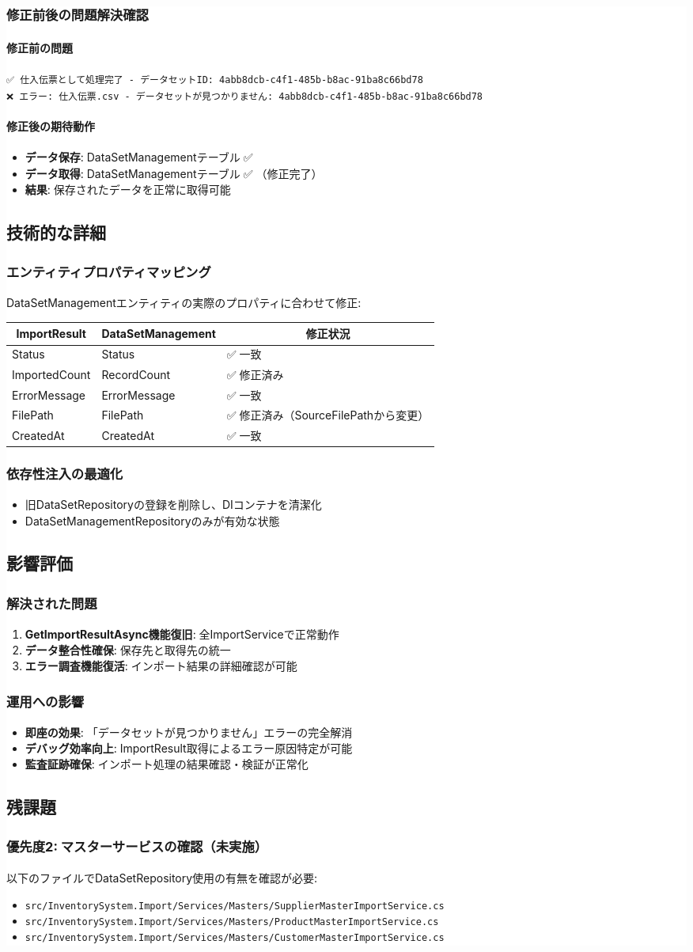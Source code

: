 ### 修正前後の問題解決確認

#### 修正前の問題
```
✅ 仕入伝票として処理完了 - データセットID: 4abb8dcb-c4f1-485b-b8ac-91ba8c66bd78
❌ エラー: 仕入伝票.csv - データセットが見つかりません: 4abb8dcb-c4f1-485b-b8ac-91ba8c66bd78
```

#### 修正後の期待動作
- **データ保存**: DataSetManagementテーブル ✅
- **データ取得**: DataSetManagementテーブル ✅ （修正完了）
- **結果**: 保存されたデータを正常に取得可能

## 技術的な詳細

### エンティティプロパティマッピング
DataSetManagementエンティティの実際のプロパティに合わせて修正:

| ImportResult | DataSetManagement | 修正状況 |
|-------------|-------------------|----------|
| Status | Status | ✅ 一致 |
| ImportedCount | RecordCount | ✅ 修正済み |
| ErrorMessage | ErrorMessage | ✅ 一致 |
| FilePath | FilePath | ✅ 修正済み（SourceFilePathから変更） |
| CreatedAt | CreatedAt | ✅ 一致 |

### 依存性注入の最適化
- 旧DataSetRepositoryの登録を削除し、DIコンテナを清潔化
- DataSetManagementRepositoryのみが有効な状態

## 影響評価

### 解決された問題
1. **GetImportResultAsync機能復旧**: 全ImportServiceで正常動作
2. **データ整合性確保**: 保存先と取得先の統一
3. **エラー調査機能復活**: インポート結果の詳細確認が可能

### 運用への影響
- **即座の効果**: 「データセットが見つかりません」エラーの完全解消
- **デバッグ効率向上**: ImportResult取得によるエラー原因特定が可能
- **監査証跡確保**: インポート処理の結果確認・検証が正常化

## 残課題

### 優先度2: マスターサービスの確認（未実施）
以下のファイルでDataSetRepository使用の有無を確認が必要:
- `src/InventorySystem.Import/Services/Masters/SupplierMasterImportService.cs`
- `src/InventorySystem.Import/Services/Masters/ProductMasterImportService.cs`
- `src/InventorySystem.Import/Services/Masters/CustomerMasterImportService.cs`

